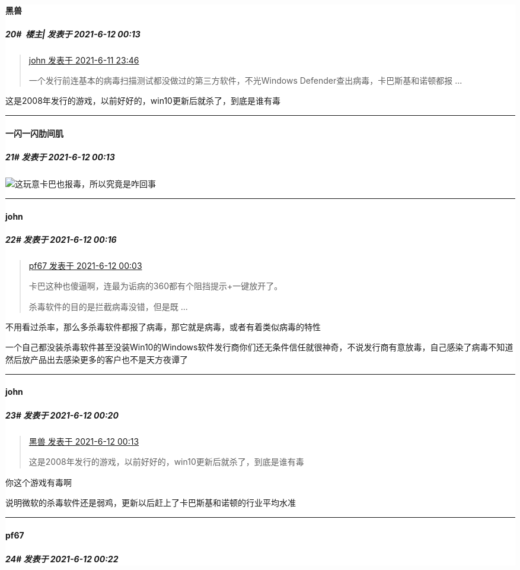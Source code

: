 ####  黑兽  
##### 20#         楼主| 发表于 2021-6-12 00:13


<blockquote><a href="httphttps://bbs.saraba1st.com/2b/forum.php?mod=redirect&amp;goto=findpost&amp;pid=51564804&amp;ptid=2009401" target="_blank">john 发表于 2021-6-11 23:46</a>

一个发行前连基本的病毒扫描测试都没做过的第三方软件，不光Windows Defender查出病毒，卡巴斯基和诺顿都报 ...</blockquote>
这是2008年发行的游戏，以前好好的，win10更新后就杀了，到底是谁有毒


*****

####  一闪一闪肋间肌  
##### 21#       发表于 2021-6-12 00:13


<img src="https://static.saraba1st.com/image/smiley/face2017/004.gif" referrerpolicy="no-referrer">这玩意卡巴也报毒，所以究竟是咋回事


*****

####  john  
##### 22#       发表于 2021-6-12 00:16


<blockquote><a href="httphttps://bbs.saraba1st.com/2b/forum.php?mod=redirect&amp;goto=findpost&amp;pid=51564972&amp;ptid=2009401" target="_blank">pf67 发表于 2021-6-12 00:03</a>

卡巴这种也傻逼啊，连最为诟病的360都有个阻挡提示+一键放开了。


杀毒软件的目的是拦截病毒没错，但是既 ...</blockquote>
不用看过杀率，那么多杀毒软件都报了病毒，那它就是病毒，或者有着类似病毒的特性


一个自己都没装杀毒软件甚至没装Win10的Windows软件发行商你们还无条件信任就很神奇，不说发行商有意放毒，自己感染了病毒不知道然后放产品出去感染更多的客户也不是天方夜谭了


*****

####  john  
##### 23#       发表于 2021-6-12 00:20


<blockquote><a href="httphttps://bbs.saraba1st.com/2b/forum.php?mod=redirect&amp;goto=findpost&amp;pid=51565073&amp;ptid=2009401" target="_blank">黑兽 发表于 2021-6-12 00:13</a>

这是2008年发行的游戏，以前好好的，win10更新后就杀了，到底是谁有毒</blockquote>
你这个游戏有毒啊


说明微软的杀毒软件还是弱鸡，更新以后赶上了卡巴斯基和诺顿的行业平均水准


*****

####  pf67  
##### 24#       发表于 2021-6-12 00:22
